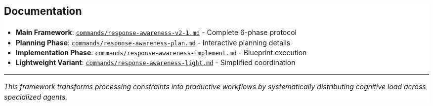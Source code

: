 ## Documentation

- **Main Framework**: [`commands/response-awareness-v2-1.md`](commands/response-awareness-v2-1.md) - Complete 6-phase protocol
- **Planning Phase**: [`commands/response-awareness-plan.md`](commands/response-awareness-plan.md) - Interactive planning details
- **Implementation Phase**: [`commands/response-awareness-implement.md`](commands/response-awareness-implement.md) - Blueprint execution
- **Lightweight Variant**: [`commands/response-awareness-light.md`](commands/response-awareness-light.md) - Simplified coordination

---

*This framework transforms processing constraints into productive workflows by systematically distributing cognitive load across specialized agents.*